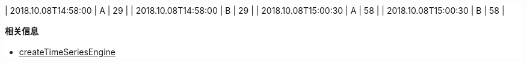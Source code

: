 | 2018.10.08T14:58:00 | A | 29 |
| 2018.10.08T14:58:00 | B | 29 |
| 2018.10.08T15:00:30 | A | 58 |
| 2018.10.08T15:00:30 | B | 58 |

**相关信息**

* [createTimeSeriesEngine](createTimeSeriesEngine.html "createTimeSeriesEngine")

